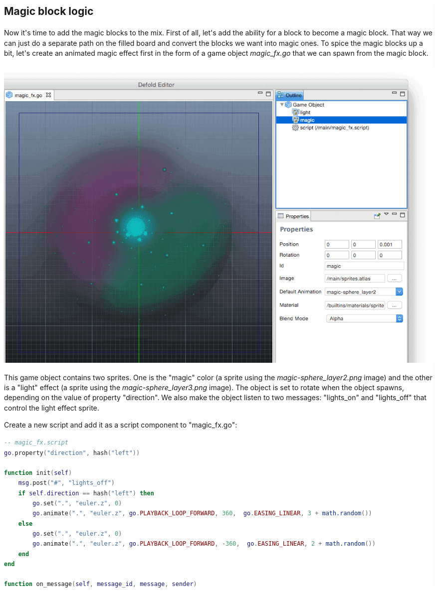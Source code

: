 ## Magic block logic

Now it's time to add the magic blocks to the mix. First of all, let's add the ability for a block to become a magic block. That way we can just do a separate path on the filled board and convert the blocks we want into magic ones. To spice the magic blocks up a bit, let's create an animated magic effect first in the form of a game object *magic_fx.go* that we can spawn from the magic block.

![Magic_fx.go](images/magic-link/linker_magic_fx.png)

This game object contains two sprites. One is the "magic" color (a sprite using the *magic-sphere_layer2.png* image) and the other is a "light" effect (a sprite using the *magic-sphere_layer3.png* image). The object is set to rotate when the object spawns, depending on the value of property "direction". We also make the object listen to two messages: "lights_on" and "lights_off" that control the light effect sprite.

Create a new script and add it as a script component to "magic_fx.go":

```lua
-- magic_fx.script
go.property("direction", hash("left"))

function init(self)
    msg.post("#", "lights_off")
    if self.direction == hash("left") then
        go.set(".", "euler.z", 0)
        go.animate(".", "euler.z", go.PLAYBACK_LOOP_FORWARD, 360,  go.EASING_LINEAR, 3 + math.random())
    else
        go.set(".", "euler.z", 0)
        go.animate(".", "euler.z", go.PLAYBACK_LOOP_FORWARD, -360,  go.EASING_LINEAR, 2 + math.random())
    end
end

function on_message(self, message_id, message, sender)
```